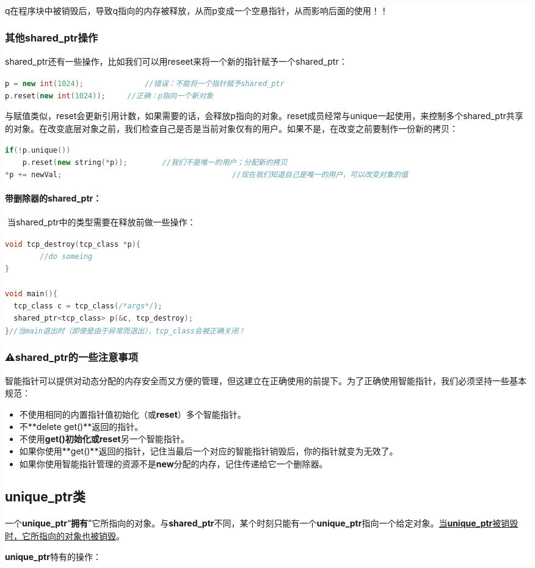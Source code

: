 q在程序块中被销毁后，导致q指向的内存被释放，从而p变成一个空悬指针，从而影响后面的使用！！

### 其他shared_ptr操作

​		shared_ptr还有一些操作，比如我们可以用reseet来将一个新的指针赋予一个shared_ptr：

```c++
p = new int(1024);				//错误：不能将一个指针赋予shared_ptr
p.reset(new int(1024));		//正确：p指向一个新对象
```

与赋值类似，reset会更新引用计数，如果需要的话，会释放p指向的对象。reset成员经常与unique一起使用，来控制多个shared_ptr共享的对象。在改变底层对象之前，我们检查自己是否是当前对象仅有的用户。如果不是，在改变之前要制作一份新的拷贝：

```c++
if(!p.unique())
  	p.reset(new string(*p));		//我们不是唯一的用户；分配新的拷贝
*p += newVal;										//现在我们知道自己是唯一的用户，可以改变对象的值
```

#### 带删除器的shared_ptr：

​		当shared_ptr中的类型需要在释放前做一些操作：

```c++
void tcp_destroy(tcp_class *p){
		//do someing
}

void main(){
  tcp_class c = tcp_class(/*args*/);
  shared_ptr<tcp_class> p(&c, tcp_destroy);
}//当main退出时（即使是由于异常而退出），tcp_class会被正确关闭！
```







### ⚠️shared_ptr的一些注意事项

​		智能指针可以提供对动态分配的内存安全而又方便的管理，但这建立在正确使用的前提下。为了正确使用智能指针，我们必须坚持一些基本规范：

- 不使用相同的内置指针值初始化（或**reset**）多个智能指针。
- 不**delete get()**返回的指针。
- 不使用**get()**初始化或**reset**另一个智能指针。
- 如果你使用**get()**返回的指针，记住当最后一个对应的智能指针销毁后，你的指针就变为无效了。
- 如果你使用智能指针管理的资源不是**new**分配的内存，记住传递给它一个删除器。



## unique_ptr类

​		一个**unique_ptr**“**拥有**”它所指向的对象。与**shared_ptr**不同，某个时刻只能有一个**unique_ptr**指向一个给定对象。<u>当**unique_ptr**被销毁时，它所指向的对象也被销毁</u>。

**unique_ptr**特有的操作：
